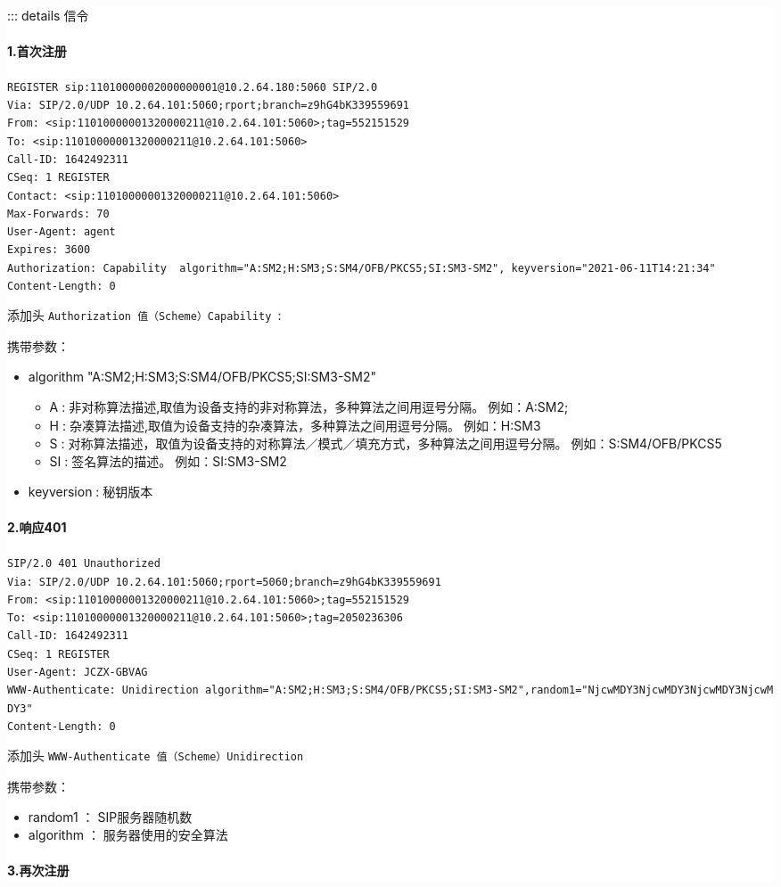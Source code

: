 
::: details 信令

#### 1.首次注册
```shell
REGISTER sip:11010000002000000001@10.2.64.180:5060 SIP/2.0
Via: SIP/2.0/UDP 10.2.64.101:5060;rport;branch=z9hG4bK339559691
From: <sip:11010000001320000211@10.2.64.101:5060>;tag=552151529
To: <sip:11010000001320000211@10.2.64.101:5060>
Call-ID: 1642492311
CSeq: 1 REGISTER
Contact: <sip:11010000001320000211@10.2.64.101:5060>
Max-Forwards: 70
User-Agent: agent
Expires: 3600
Authorization: Capability  algorithm="A:SM2;H:SM3;S:SM4/OFB/PKCS5;SI:SM3-SM2", keyversion="2021-06-11T14:21:34"
Content-Length: 0
```

添加头 `Authorization 值（Scheme）Capability `:

携带参数：
- algorithm "A:SM2;H:SM3;S:SM4/OFB/PKCS5;SI:SM3-SM2"
  - A : 非对称算法描述,取值为设备支持的非对称算法，多种算法之间用逗号分隔。 例如：A:SM2;
  - H : 杂凑算法描述,取值为设备支持的杂凑算法，多种算法之间用逗号分隔。 例如：H:SM3
  - S : 对称算法描述，取值为设备支持的对称算法／模式／填充方式，多种算法之间用逗号分隔。 例如：S:SM4/OFB/PKCS5
  - SI : 签名算法的描述。 例如：SI:SM3-SM2

- keyversion : 秘钥版本



#### 2.响应401

```shell
SIP/2.0 401 Unauthorized
Via: SIP/2.0/UDP 10.2.64.101:5060;rport=5060;branch=z9hG4bK339559691
From: <sip:11010000001320000211@10.2.64.101:5060>;tag=552151529
To: <sip:11010000001320000211@10.2.64.101:5060>;tag=2050236306
Call-ID: 1642492311
CSeq: 1 REGISTER
User-Agent: JCZX-GBVAG
WWW-Authenticate: Unidirection algorithm="A:SM2;H:SM3;S:SM4/OFB/PKCS5;SI:SM3-SM2",random1="NjcwMDY3NjcwMDY3NjcwMDY3NjcwMDY3"
Content-Length: 0
```
添加头 `WWW-Authenticate 值（Scheme）Unidirection `

携带参数：

- random1 ： SIP服务器随机数
- algorithm ： 服务器使用的安全算法


#### 3.再次注册
